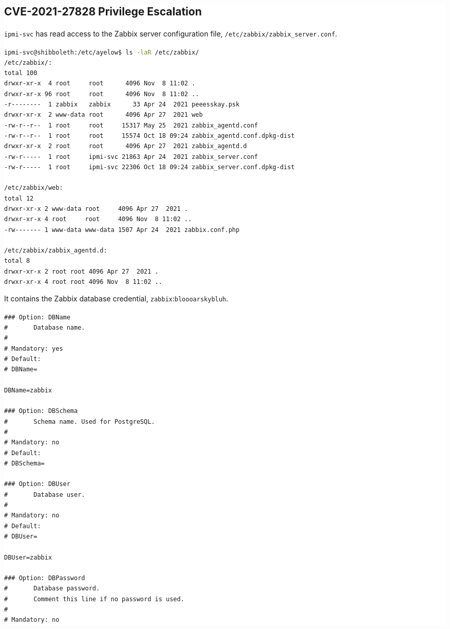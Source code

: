 
## CVE-2021-27828 Privilege Escalation

`ipmi-svc` has read access to the Zabbix server configuration file, `/etc/zabbix/zabbix_server.conf`.

```bash
ipmi-svc@shibboleth:/etc/ayelow$ ls -laR /etc/zabbix/
/etc/zabbix/:
total 100
drwxr-xr-x  4 root     root      4096 Nov  8 11:02 .
drwxr-xr-x 96 root     root      4096 Nov  8 11:02 ..
-r--------  1 zabbix   zabbix      33 Apr 24  2021 peeesskay.psk
drwxr-xr-x  2 www-data root      4096 Apr 27  2021 web
-rw-r--r--  1 root     root     15317 May 25  2021 zabbix_agentd.conf
-rw-r--r--  1 root     root     15574 Oct 18 09:24 zabbix_agentd.conf.dpkg-dist
drwxr-xr-x  2 root     root      4096 Apr 27  2021 zabbix_agentd.d
-rw-r-----  1 root     ipmi-svc 21863 Apr 24  2021 zabbix_server.conf
-rw-r-----  1 root     ipmi-svc 22306 Oct 18 09:24 zabbix_server.conf.dpkg-dist

/etc/zabbix/web:
total 12
drwxr-xr-x 2 www-data root     4096 Apr 27  2021 .
drwxr-xr-x 4 root     root     4096 Nov  8 11:02 ..
-rw------- 1 www-data www-data 1507 Apr 24  2021 zabbix.conf.php

/etc/zabbix/zabbix_agentd.d:
total 8
drwxr-xr-x 2 root root 4096 Apr 27  2021 .
drwxr-xr-x 4 root root 4096 Nov  8 11:02 ..
```

It contains the Zabbix database credential, `zabbix`:`bloooarskybluh`.

```txt
### Option: DBName
#       Database name.
#
# Mandatory: yes
# Default:
# DBName=

DBName=zabbix

### Option: DBSchema
#       Schema name. Used for PostgreSQL.
#
# Mandatory: no
# Default:
# DBSchema=

### Option: DBUser
#       Database user.
#
# Mandatory: no
# Default:
# DBUser=

DBUser=zabbix

### Option: DBPassword
#       Database password.
#       Comment this line if no password is used.
#
# Mandatory: no
```